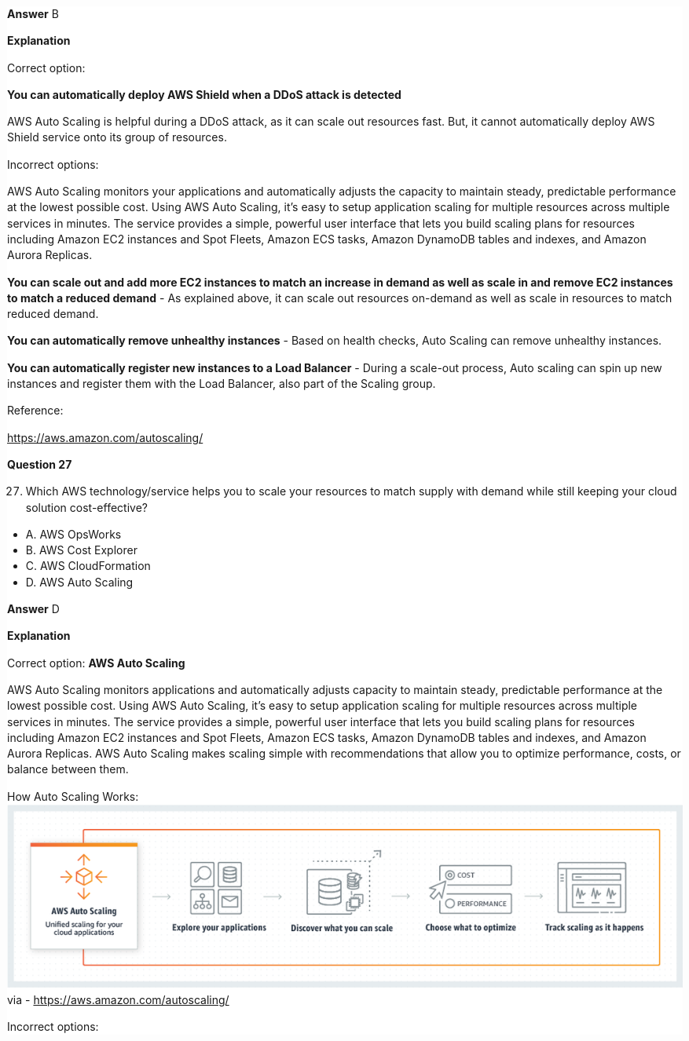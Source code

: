 **Answer** B

**Explanation**
<div data-purpose="safely-set-inner-html:rich-text-viewer:html" id="question-explanation" class="rt-scaffolding">
 <p>Correct option:</p>
 <p><strong>You can automatically deploy AWS Shield when a DDoS attack is detected</strong></p>
 <p>AWS Auto Scaling is helpful during a DDoS attack, as it can scale out resources fast. But, it cannot automatically deploy AWS Shield service onto its group of resources.</p>
 <p>Incorrect options:</p>
 <p>AWS Auto Scaling monitors your applications and automatically adjusts the capacity to maintain steady, predictable performance at the lowest possible cost. Using AWS Auto Scaling, it’s easy to setup application scaling for multiple resources across multiple services in minutes. The service provides a simple, powerful user interface that lets you build scaling plans for resources including Amazon EC2 instances and Spot Fleets, Amazon ECS tasks, Amazon DynamoDB tables and indexes, and Amazon Aurora Replicas.</p>
 <p><strong>You can scale out and add more EC2 instances to match an increase in demand as well as scale in and remove EC2 instances to match a reduced demand</strong> - As explained above, it can scale out resources on-demand as well as scale in resources to match reduced demand.</p>
 <p><strong>You can automatically remove unhealthy instances</strong> - Based on health checks, Auto Scaling can remove unhealthy instances.</p>
 <p><strong>You can automatically register new instances to a Load Balancer</strong> - During a scale-out process, Auto scaling can spin up new instances and register them with the Load Balancer, also part of the Scaling group.</p>
 <p>Reference:</p>
 <p><a href="https://aws.amazon.com/autoscaling/">https://aws.amazon.com/autoscaling/</a></p>
</div>

**Question 27**

27. Which AWS technology/service helps you to scale your resources to match supply with demand while still keeping your cloud solution cost-effective?
*  A. AWS OpsWorks
*  B. AWS Cost Explorer
*  C. AWS CloudFormation
*  D. AWS Auto Scaling

**Answer** D

**Explanation**
<div data-purpose="safely-set-inner-html:rich-text-viewer:html" id="question-explanation" class="rt-scaffolding">
 <p>Correct option: <strong>AWS Auto Scaling</strong></p>
 <p>AWS Auto Scaling monitors applications and automatically adjusts capacity to maintain steady, predictable performance at the lowest possible cost. Using AWS Auto Scaling, it’s easy to setup application scaling for multiple resources across multiple services in minutes. The service provides a simple, powerful user interface that lets you build scaling plans for resources including Amazon EC2 instances and Spot Fleets, Amazon ECS tasks, Amazon DynamoDB tables and indexes, and Amazon Aurora Replicas. AWS Auto Scaling makes scaling simple with recommendations that allow you to optimize performance, costs, or balance between them.</p>
 <p>How Auto Scaling Works: <img src="https://github.com/robertoplatz/aws_certified_practitioner_exam/blob/main/questions/exam02/images/aws-auto-scaling-how-it-works-diagram.d42779c774d634883bdcd0463de7bd86f6e2231d.png?raw=true"> via - <a href="https://aws.amazon.com/autoscaling/">https://aws.amazon.com/autoscaling/</a></p>
 <p>Incorrect options:</p>